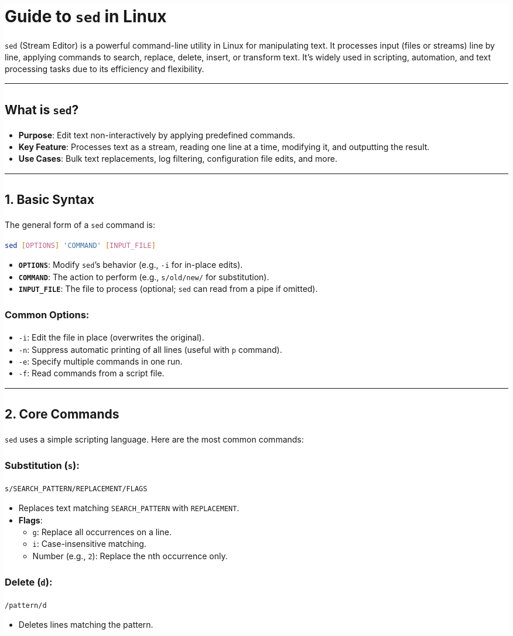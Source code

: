
# **Guide to `sed` in Linux**

`sed` (Stream Editor) is a powerful command-line utility in Linux for manipulating text. It processes input (files or streams) line by line, applying commands to search, replace, delete, insert, or transform text. It’s widely used in scripting, automation, and text processing tasks due to its efficiency and flexibility.

---

## **What is `sed`?**
- **Purpose**: Edit text non-interactively by applying predefined commands.
- **Key Feature**: Processes text as a stream, reading one line at a time, modifying it, and outputting the result.
- **Use Cases**: Bulk text replacements, log filtering, configuration file edits, and more.

---

## **1. Basic Syntax**
The general form of a `sed` command is:
```bash
sed [OPTIONS] 'COMMAND' [INPUT_FILE]
```
- **`OPTIONS`**: Modify `sed`’s behavior (e.g., `-i` for in-place edits).
- **`COMMAND`**: The action to perform (e.g., `s/old/new/` for substitution).
- **`INPUT_FILE`**: The file to process (optional; `sed` can read from a pipe if omitted).

### Common Options:
- `-i`: Edit the file in place (overwrites the original).
- `-n`: Suppress automatic printing of all lines (useful with `p` command).
- `-e`: Specify multiple commands in one run.
- `-f`: Read commands from a script file.

---

## **2. Core Commands**
`sed` uses a simple scripting language. Here are the most common commands:

### **Substitution (`s`)**:
```bash
s/SEARCH_PATTERN/REPLACEMENT/FLAGS
```
- Replaces text matching `SEARCH_PATTERN` with `REPLACEMENT`.
- **Flags**:
  - `g`: Replace all occurrences on a line.
  - `i`: Case-insensitive matching.
  - Number (e.g., `2`): Replace the nth occurrence only.

### **Delete (`d`)**:
```bash
/pattern/d
```
- Deletes lines matching the pattern.
